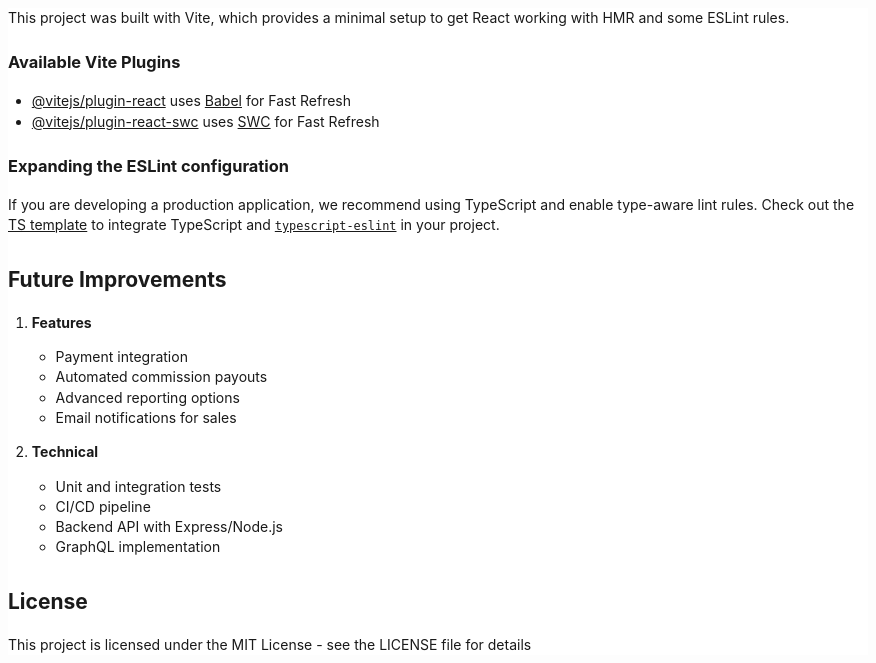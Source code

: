 This project was built with Vite, which provides a minimal setup to get React working with HMR and some ESLint rules.

### Available Vite Plugins

- [@vitejs/plugin-react](https://github.com/vitejs/vite-plugin-react/blob/main/packages/plugin-react/README.md) uses [Babel](https://babeljs.io/) for Fast Refresh
- [@vitejs/plugin-react-swc](https://github.com/vitejs/vite-plugin-react-swc) uses [SWC](https://swc.rs/) for Fast Refresh

### Expanding the ESLint configuration

If you are developing a production application, we recommend using TypeScript and enable type-aware lint rules. Check out the [TS template](https://github.com/vitejs/vite/tree/main/packages/create-vite/template-react-ts) to integrate TypeScript and [`typescript-eslint`](https://typescript-eslint.io) in your project.

## Future Improvements

1. **Features**

   - Payment integration
   - Automated commission payouts
   - Advanced reporting options
   - Email notifications for sales

2. **Technical**
   - Unit and integration tests
   - CI/CD pipeline
   - Backend API with Express/Node.js
   - GraphQL implementation

## License

This project is licensed under the MIT License - see the LICENSE file for details
